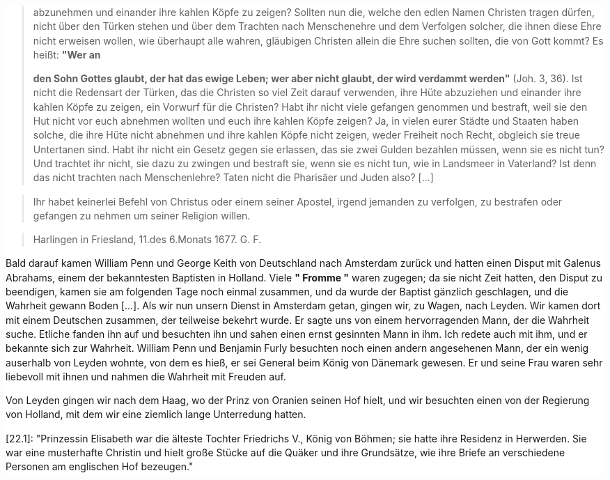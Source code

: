 > abzunehmen und einander ihre kahlen Köpfe zu zeigen? Sollten nun
> die, welche den edlen Namen Christen tragen dürfen, nicht über
> den Türken stehen und über dem Trachten nach Menschenehre
> und dem Verfolgen solcher, die ihnen diese Ehre nicht erweisen
> wollen, wie überhaupt alle wahren, gläubigen Christen allein die
> Ehre suchen sollten, die von Gott kommt? Es heißt:
> **"Wer an**
> 
> **den Sohn Gottes glaubt, der hat das ewige Leben; wer aber nicht glaubt, der wird verdammt werden"**
> (Joh. 3, 36).
> Ist nicht die Redensart der Türken, das die Christen so viel Zeit
> darauf verwenden, ihre Hüte abzuziehen und einander ihre kahlen
> Köpfe zu zeigen, ein Vorwurf für die Christen? Habt ihr nicht
> viele gefangen genommen und bestraft, weil sie den Hut nicht vor
> euch abnehmen wollten und euch ihre kahlen Köpfe zeigen? Ja,
> in vielen eurer Städte und Staaten haben solche, die ihre Hüte
> nicht abnehmen und ihre kahlen Köpfe nicht zeigen, weder Freiheit
> noch Recht, obgleich sie treue Untertanen sind. Habt ihr nicht
> ein Gesetz gegen sie erlassen, das sie zwei Gulden bezahlen müssen,
> wenn sie es nicht tun? Und trachtet ihr nicht, sie dazu zu zwingen
> und bestraft sie, wenn sie es nicht tun, wie in Landsmeer in
> Vaterland? Ist denn das nicht trachten nach Menschenlehre?
> Taten nicht die Pharisäer und Juden also? [...]

> Ihr habet keinerlei Befehl von Christus oder einem seiner
> Apostel, irgend jemanden zu verfolgen,
> zu bestrafen oder gefangen
> zu nehmen um seiner Religion willen.

> Harlingen in Friesland, 11.des 6.Monats 1677. G. F.


Bald darauf kamen William Penn und George Keith von
Deutschland nach Amsterdam zurück und hatten einen Disput mit
Galenus Abrahams, einem der bekanntesten Baptisten in Holland.
Viele **" Fromme "** waren zugegen; da sie nicht Zeit hatten, den
Disput zu beendigen, kamen sie am folgenden Tage noch einmal
zusammen, und da wurde der Baptist gänzlich geschlagen, und die
Wahrheit gewann Boden [...]. Als wir nun unsern Dienst in
Amsterdam getan, gingen wir, zu Wagen, nach Leyden. Wir
kamen dort mit einem Deutschen zusammen, der teilweise bekehrt
wurde. Er sagte uns von einem hervorragenden Mann, der die
Wahrheit suche. Etliche fanden ihn auf und besuchten ihn und
sahen einen ernst gesinnten Mann in ihm. Ich redete auch mit
ihm, und er bekannte sich zur Wahrheit. William Penn und Benjamin
Furly besuchten noch einen andern
angesehenen Mann, der ein wenig
auserhalb von Leyden wohnte, von dem es hieß, er sei General
beim König von Dänemark gewesen. Er und seine Frau waren
sehr liebevoll mit ihnen und nahmen die Wahrheit mit Freuden auf.

Von Leyden gingen wir nach dem Haag, wo der Prinz von
Oranien seinen Hof hielt, und
wir besuchten einen von der Regierung
von Holland, mit dem wir eine ziemlich lange Unterredung hatten.


[22.1]: "Prinzessin Elisabeth war die älteste Tochter Friedrichs V., König von Böhmen; sie hatte ihre Residenz in Herwerden. Sie war eine musterhafte Christin und hielt große Stücke auf die Quäker und ihre Grundsätze, wie ihre Briefe an verschiedene Personen am englischen Hof bezeugen."